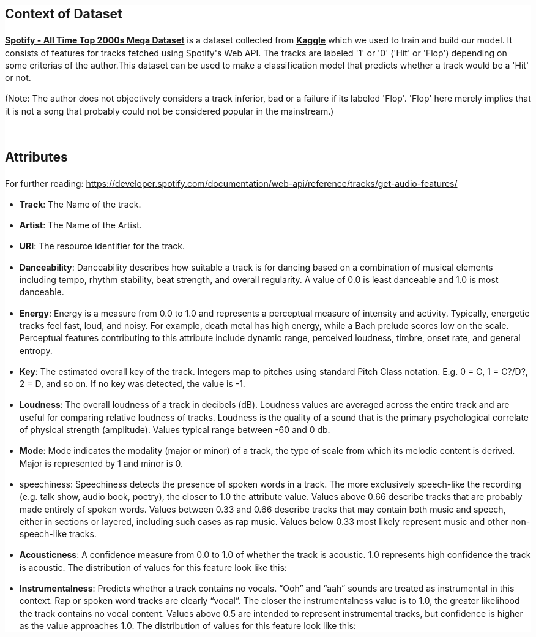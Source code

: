 ## Context of Dataset
**[Spotify - All Time Top 2000s Mega Dataset](https://www.kaggle.com/datasets/iamsumat/spotify-top-2000s-mega-dataset)** is a dataset collected from **[Kaggle](https://www.kaggle.com/)** which we used to train and build our model. It consists of features for tracks fetched using Spotify's Web API. The tracks are labeled '1' or '0' ('Hit' or 'Flop') depending on some criterias of the author.This dataset can be used to make a classification model that predicts whether a track would be a 'Hit' or not.

(Note: The author does not objectively considers a track inferior, bad or a failure if its labeled 'Flop'. 'Flop' here merely implies that it is not a song that probably could not be considered popular in the mainstream.)
<br></br>

## Attributes
For further reading: https://developer.spotify.com/documentation/web-api/reference/tracks/get-audio-features/

- **Track**: The Name of the track.

- **Artist**: The Name of the Artist.

- **URI**: The resource identifier for the track.

- **Danceability**: Danceability describes how suitable a track is for dancing based on a combination of musical elements including tempo, rhythm stability, beat strength, and overall regularity. A value of 0.0 is least danceable and 1.0 is most danceable. 

- **Energy**: Energy is a measure from 0.0 to 1.0 and represents a perceptual measure of intensity and activity. Typically, energetic tracks feel fast, loud, and noisy. For example, death metal has high energy, while a Bach prelude scores low on the scale. Perceptual features contributing to this attribute include dynamic range, perceived loudness, timbre, onset rate, and general entropy. 

- **Key**: The estimated overall key of the track. Integers map to pitches using standard Pitch Class notation. E.g. 0 = C, 1 = C?/D?, 2 = D, and so on. If no key was detected, the value is -1.

- **Loudness**: The overall loudness of a track in decibels (dB). Loudness values are averaged across the entire track and are useful for comparing relative loudness of tracks. Loudness is the quality of a sound that is the primary psychological correlate of physical strength (amplitude). Values typical range between -60 and 0 db. 
        
- **Mode**: Mode indicates the modality (major or minor) of a track, the type of scale from which its melodic content is derived. Major is represented by 1 and minor is 0.

- speechiness: Speechiness detects the presence of spoken words in a track. The more exclusively speech-like the recording (e.g. talk show, audio book, poetry), the closer to 1.0 the attribute value. Values above 0.66 describe tracks that are probably made entirely of spoken words. Values between 0.33 and 0.66 describe tracks that may contain both music and speech, either in sections or layered, including such cases as rap music. Values below 0.33 most likely represent music and other non-speech-like tracks. 

- **Acousticness**: A confidence measure from 0.0 to 1.0 of whether the track is acoustic. 1.0 represents high confidence the track is acoustic. The distribution of values for this feature look like this:

- **Instrumentalness**: Predicts whether a track contains no vocals. “Ooh” and “aah” sounds are treated as instrumental in this context. Rap or spoken word tracks are clearly “vocal”. The closer the instrumentalness value is to 1.0, the greater likelihood the track contains no vocal content. Values above 0.5 are intended to represent instrumental tracks, but confidence is higher as the value approaches 1.0. The distribution of values for this feature look like this:
